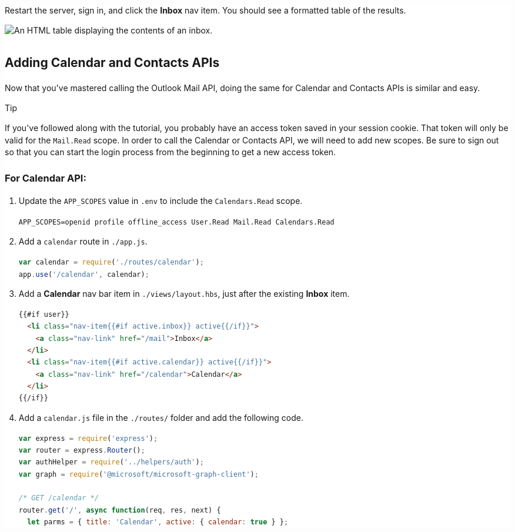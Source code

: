 ```js
```

Restart the server, sign in, and click the **Inbox** nav item. You should see a formatted table of the results.

![An HTML table displaying the contents of an inbox.](images/node-tutorial/inbox.png)

## Adding Calendar and Contacts APIs

Now that you've mastered calling the Outlook Mail API, doing the same for Calendar and Contacts APIs is similar and easy.

> [!TIP]
> If you've followed along with the tutorial, you probably have an access token saved in your session cookie. That token will only be valid for the `Mail.Read` scope. In order to call the Calendar or Contacts API, we will need to add new scopes. Be sure to sign out so that you can start the login process from the beginning to get a new access token.

### For Calendar API:

1. Update the `APP_SCOPES` value in `.env` to include the `Calendars.Read` scope.

    ```text
    APP_SCOPES=openid profile offline_access User.Read Mail.Read Calendars.Read
    ```

1. Add a `calendar` route in `./app.js`.

    ```js
    var calendar = require('./routes/calendar');
    app.use('/calendar', calendar);
    ```

1. Add a **Calendar** nav bar item in `./views/layout.hbs`, just after the existing **Inbox** item.

    ```html
    {{#if user}}
      <li class="nav-item{{#if active.inbox}} active{{/if}}">
        <a class="nav-link" href="/mail">Inbox</a>
      </li>
      <li class="nav-item{{#if active.calendar}} active{{/if}}">
        <a class="nav-link" href="/calendar">Calendar</a>
      </li>
    {{/if}}
    ```

1. Add a `calendar.js` file in the `./routes/` folder and add the following code.

    ```js
    var express = require('express');
    var router = express.Router();
    var authHelper = require('../helpers/auth');
    var graph = require('@microsoft/microsoft-graph-client');

    /* GET /calendar */
    router.get('/', async function(req, res, next) {
      let parms = { title: 'Calendar', active: { calendar: true } };
